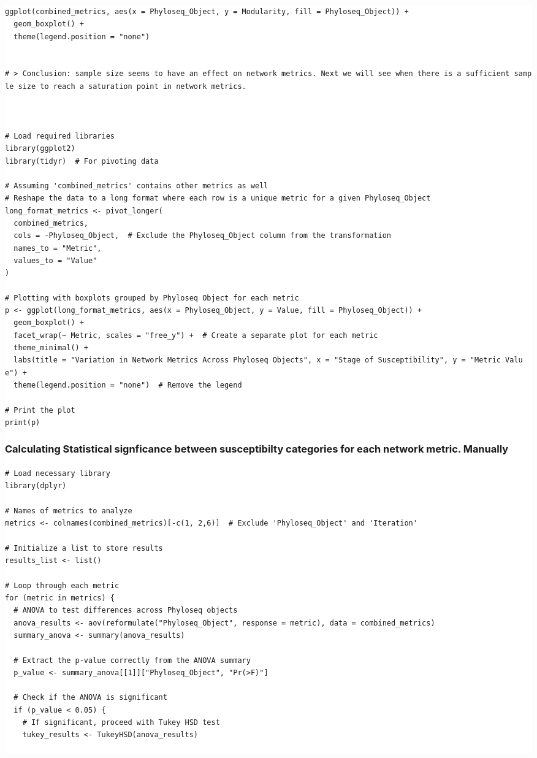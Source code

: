 ```{r}
ggplot(combined_metrics, aes(x = Phyloseq_Object, y = Modularity, fill = Phyloseq_Object)) +
  geom_boxplot() +
  theme(legend.position = "none")
  

# > Conclusion: sample size seems to have an effect on network metrics. Next we will see when there is a sufficient sample size to reach a saturation point in network metrics. 



# Load required libraries
library(ggplot2)
library(tidyr)  # For pivoting data

# Assuming 'combined_metrics' contains other metrics as well
# Reshape the data to a long format where each row is a unique metric for a given Phyloseq_Object
long_format_metrics <- pivot_longer(
  combined_metrics,
  cols = -Phyloseq_Object,  # Exclude the Phyloseq_Object column from the transformation
  names_to = "Metric",
  values_to = "Value"
)

# Plotting with boxplots grouped by Phyloseq Object for each metric
p <- ggplot(long_format_metrics, aes(x = Phyloseq_Object, y = Value, fill = Phyloseq_Object)) +
  geom_boxplot() +
  facet_wrap(~ Metric, scales = "free_y") +  # Create a separate plot for each metric
  theme_minimal() +
  labs(title = "Variation in Network Metrics Across Phyloseq Objects", x = "Stage of Susceptibility", y = "Metric Value") +
  theme(legend.position = "none")  # Remove the legend

# Print the plot
print(p)

```

### Calculating Statistical signficance between susceptibilty categories for each network metric. Manually
```{r}
# Load necessary library
library(dplyr)

# Names of metrics to analyze
metrics <- colnames(combined_metrics)[-c(1, 2,6)]  # Exclude 'Phyloseq_Object' and 'Iteration'

# Initialize a list to store results
results_list <- list()

# Loop through each metric
for (metric in metrics) {
  # ANOVA to test differences across Phyloseq objects
  anova_results <- aov(reformulate("Phyloseq_Object", response = metric), data = combined_metrics)
  summary_anova <- summary(anova_results)
  
  # Extract the p-value correctly from the ANOVA summary
  p_value <- summary_anova[[1]]["Phyloseq_Object", "Pr(>F)"]

  # Check if the ANOVA is significant
  if (p_value < 0.05) {
    # If significant, proceed with Tukey HSD test
    tukey_results <- TukeyHSD(anova_results)
    
```